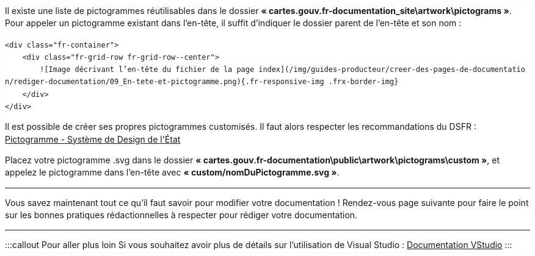 Il existe une liste de pictogrammes réutilisables dans le dossier **« cartes.gouv.fr-documentation_site\artwork\pictograms »**. Pour appeler un pictogramme existant dans l’en-tête, il suffit d’indiquer le dossier parent de l’en-tête et son nom :

    <div class="fr-container">
        <div class="fr-grid-row fr-grid-row--center">
            ![Image décrivant l’en-tête du fichier de la page index](/img/guides-producteur/creer-des-pages-de-documentation/rediger-documentation/09_En-tete-et-pictogramme.png){.fr-responsive-img .frx-border-img}
        </div>
    </div>

Il est possible de créer ses propres pictogrammes customisés. Il faut alors respecter les recommandations du DSFR : <a href="https://www.systeme-de-design.gouv.fr/fondamentaux/pictogramme/" target="_blank" rel="noopener noreferrer" title="Pictogramme Système de Design de l'État - ouvre une nouvelle fenêtre">Pictogramme - Système de Design de l'État </a>

Placez votre pictogramme .svg dans le dossier **« cartes.gouv.fr-documentation\public\artwork\pictograms\custom »**, et appelez le pictogramme dans l’en-tête avec **« custom/nomDuPictogramme.svg »**.

---

Vous savez maintenant tout ce qu’il faut savoir pour modifier votre documentation ! Rendez-vous page suivante pour faire le point sur les bonnes pratiques rédactionnelles à respecter pour rédiger votre documentation.

---

:::callout Pour aller plus loin
Si vous souhaitez avoir plus de détails sur l’utilisation de Visual Studio :
<a href="https://learn.microsoft.com/fr-fr/visualstudio/windows/?view=vs-2022" target="_blank" rel="noopener noreferrer" title="Documentation VStudio - ouvre une nouvelle fenêtre">Documentation VStudio</a>
:::
